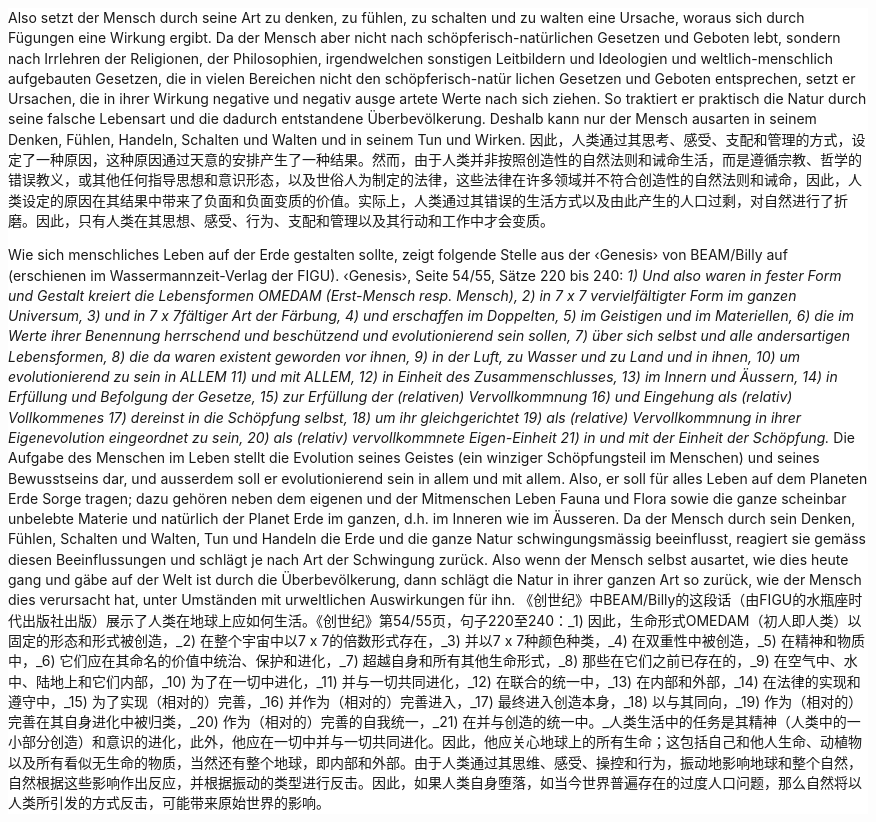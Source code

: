 Also setzt der Mensch durch seine Art zu denken, zu fühlen, zu schalten und zu walten eine Ursache, woraus sich durch Fügungen eine Wirkung ergibt. Da der Mensch aber nicht nach schöpferisch-natürlichen Gesetzen und Geboten lebt, sondern nach Irrlehren der Religionen, der Philosophien, irgendwelchen sonstigen Leitbildern und Ideologien und weltlich-menschlich aufgebauten Gesetzen, die in vielen Bereichen nicht den schöpferisch-natür lichen Gesetzen und Geboten entsprechen, setzt er Ursachen, die in ihrer Wirkung negative und negativ ausge artete Werte nach sich ziehen. So traktiert er praktisch die Natur durch seine falsche Lebensart und die dadurch entstandene Überbevölkerung. Deshalb kann nur der Mensch ausarten in seinem Denken, Fühlen, Handeln, Schalten und Walten und in seinem Tun und Wirken.
因此，人类通过其思考、感受、支配和管理的方式，设定了一种原因，这种原因通过天意的安排产生了一种结果。然而，由于人类并非按照创造性的自然法则和诫命生活，而是遵循宗教、哲学的错误教义，或其他任何指导思想和意识形态，以及世俗人为制定的法律，这些法律在许多领域并不符合创造性的自然法则和诫命，因此，人类设定的原因在其结果中带来了负面和负面变质的价值。实际上，人类通过其错误的生活方式以及由此产生的人口过剩，对自然进行了折磨。因此，只有人类在其思想、感受、行为、支配和管理以及其行动和工作中才会变质。

Wie sich menschliches Leben auf der Erde gestalten sollte, zeigt folgende Stelle aus der ‹Genesis› von BEAM/Billy auf (erschienen im Wassermannzeit-Verlag der FIGU). ‹Genesis›, Seite 54/55, Sätze 220 bis 240: _1) Und also waren in fester Form und Gestalt kreiert die Lebensformen OMEDAM (Erst-Mensch resp. Mensch),_ _2) in 7 x 7 vervielfältigter Form im ganzen Universum,_ _3) und in 7 x 7fältiger Art der Färbung,_ _4) und erschaffen im Doppelten,_ _5) im Geistigen und im Materiellen,_ _6) die im Werte ihrer Benennung herrschend und beschützend und evolutionierend sein sollen,_ _7) über sich selbst und alle andersartigen Lebensformen,_ _8) die da waren existent geworden vor ihnen,_ _9) in der Luft, zu Wasser und zu Land und in ihnen,_ _10) um evolutionierend zu sein in ALLEM_ _11) und mit ALLEM,_ _12) in Einheit des Zusammenschlusses,_ _13) im Innern und Äussern,_ _14) in Erfüllung und Befolgung der Gesetze,_ _15) zur Erfüllung der (relativen) Vervollkommnung_ _16) und Eingehung als (relativ) Vollkommenes_ _17) dereinst in die Schöpfung selbst,_ _18) um ihr gleichgerichtet_ _19) als (relative) Vervollkommnung in ihrer Eigenevolution eingeordnet zu sein,_ _20) als (relativ) vervollkommnete Eigen-Einheit_ _21) in und mit der Einheit der Schöpfung._ Die Aufgabe des Menschen im Leben stellt die Evolution seines Geistes (ein winziger Schöpfungsteil im Menschen) und seines Bewusstseins dar, und ausserdem soll er evolutionierend sein in allem und mit allem. Also, er soll für alles Leben auf dem Planeten Erde Sorge tragen; dazu gehören neben dem eigenen und der Mitmenschen Leben Fauna und Flora sowie die ganze scheinbar unbelebte Materie und natürlich der Planet Erde im ganzen, d.h. im Inneren wie im Äusseren. Da der Mensch durch sein Denken, Fühlen, Schalten und Walten, Tun und Handeln die Erde und die ganze Natur schwingungsmässig beeinflusst, reagiert sie gemäss diesen Beeinflussungen und schlägt je nach Art der Schwingung zurück. Also wenn der Mensch selbst ausartet, wie dies heute gang und gäbe auf der Welt ist durch die Überbevölkerung, dann schlägt die Natur in ihrer ganzen Art so zurück, wie der Mensch dies verursacht hat, unter Umständen mit urweltlichen Auswirkungen für ihn.
《创世纪》中BEAM/Billy的这段话（由FIGU的水瓶座时代出版社出版）展示了人类在地球上应如何生活。《创世纪》第54/55页，句子220至240：_1) 因此，生命形式OMEDAM（初人即人类）以固定的形态和形式被创造，_2) 在整个宇宙中以7 x 7的倍数形式存在，_3) 并以7 x 7种颜色种类，_4) 在双重性中被创造，_5) 在精神和物质中，_6) 它们应在其命名的价值中统治、保护和进化，_7) 超越自身和所有其他生命形式，_8) 那些在它们之前已存在的，_9) 在空气中、水中、陆地上和它们内部，_10) 为了在一切中进化，_11) 并与一切共同进化，_12) 在联合的统一中，_13) 在内部和外部，_14) 在法律的实现和遵守中，_15) 为了实现（相对的）完善，_16) 并作为（相对的）完善进入，_17) 最终进入创造本身，_18) 以与其同向，_19) 作为（相对的）完善在其自身进化中被归类，_20) 作为（相对的）完善的自我统一，_21) 在并与创造的统一中。_人类生活中的任务是其精神（人类中的一小部分创造）和意识的进化，此外，他应在一切中并与一切共同进化。因此，他应关心地球上的所有生命；这包括自己和他人生命、动植物以及所有看似无生命的物质，当然还有整个地球，即内部和外部。由于人类通过其思维、感受、操控和行为，振动地影响地球和整个自然，自然根据这些影响作出反应，并根据振动的类型进行反击。因此，如果人类自身堕落，如当今世界普遍存在的过度人口问题，那么自然将以人类所引发的方式反击，可能带来原始世界的影响。
